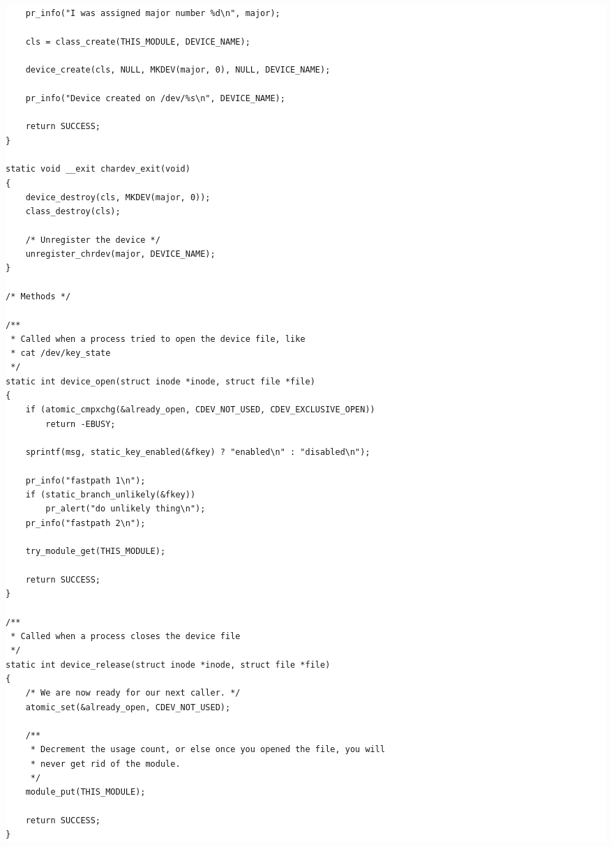         pr_info("I was assigned major number %d\n", major);

        cls = class_create(THIS_MODULE, DEVICE_NAME);

        device_create(cls, NULL, MKDEV(major, 0), NULL, DEVICE_NAME);

        pr_info("Device created on /dev/%s\n", DEVICE_NAME);

        return SUCCESS;
    }

    static void __exit chardev_exit(void)
    {
        device_destroy(cls, MKDEV(major, 0));
        class_destroy(cls);

        /* Unregister the device */
        unregister_chrdev(major, DEVICE_NAME);
    }

    /* Methods */

    /**
     * Called when a process tried to open the device file, like
     * cat /dev/key_state
     */
    static int device_open(struct inode *inode, struct file *file)
    {
        if (atomic_cmpxchg(&already_open, CDEV_NOT_USED, CDEV_EXCLUSIVE_OPEN))
            return -EBUSY;

        sprintf(msg, static_key_enabled(&fkey) ? "enabled\n" : "disabled\n");

        pr_info("fastpath 1\n");
        if (static_branch_unlikely(&fkey))
            pr_alert("do unlikely thing\n");
        pr_info("fastpath 2\n");

        try_module_get(THIS_MODULE);

        return SUCCESS;
    }

    /**
     * Called when a process closes the device file
     */
    static int device_release(struct inode *inode, struct file *file)
    {
        /* We are now ready for our next caller. */
        atomic_set(&already_open, CDEV_NOT_USED);

        /**
         * Decrement the usage count, or else once you opened the file, you will
         * never get rid of the module.
         */
        module_put(THIS_MODULE);

        return SUCCESS;
    }
